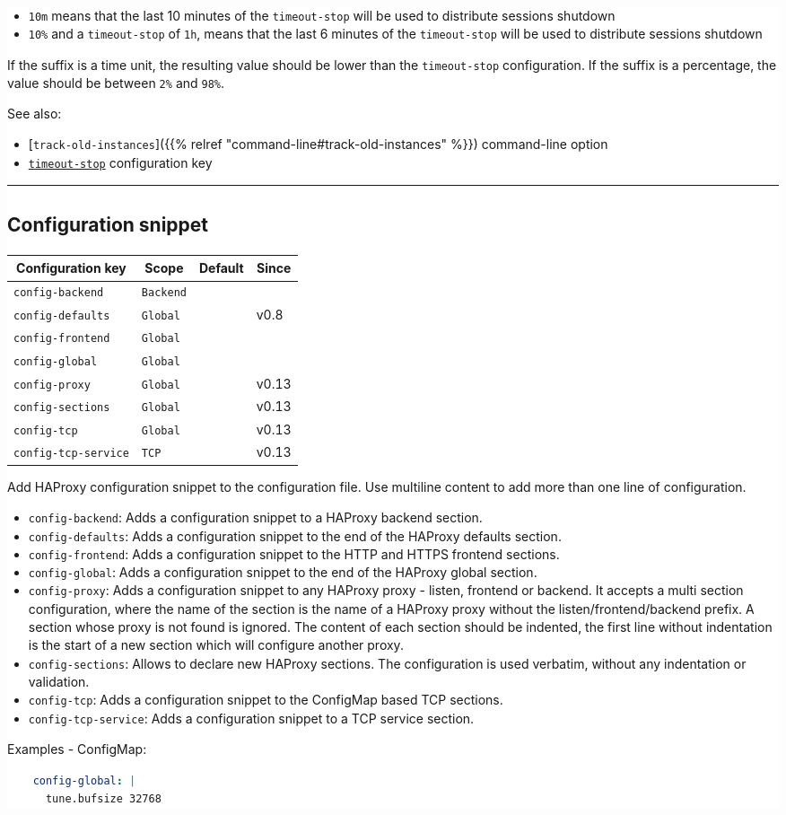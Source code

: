 * `10m` means that the last 10 minutes of the `timeout-stop` will be used to distribute sessions shutdown
* `10%` and a `timeout-stop` of `1h`, means that the last 6 minutes of the `timeout-stop` will be used to distribute sessions shutdown

If the suffix is a time unit, the resulting value should be lower than the `timeout-stop`
configuration. If the suffix is a percentage, the value should be between `2%` and `98%`.

See also:

* [`track-old-instances`]({{% relref "command-line#track-old-instances" %}}) command-line option
* [`timeout-stop`](#timeout) configuration key

---

## Configuration snippet

| Configuration key    | Scope     | Default  | Since |
|----------------------|-----------|----------|-------|
| `config-backend`     | `Backend` |          |       |
| `config-defaults`    | `Global`  |          | v0.8  |
| `config-frontend`    | `Global`  |          |       |
| `config-global`      | `Global`  |          |       |
| `config-proxy`       | `Global`  |          | v0.13 |
| `config-sections`    | `Global`  |          | v0.13 |
| `config-tcp`         | `Global`  |          | v0.13 |
| `config-tcp-service` | `TCP`     |          | v0.13 |

Add HAProxy configuration snippet to the configuration file. Use multiline content
to add more than one line of configuration.

* `config-backend`: Adds a configuration snippet to a HAProxy backend section.
* `config-defaults`: Adds a configuration snippet to the end of the HAProxy defaults section.
* `config-frontend`: Adds a configuration snippet to the HTTP and HTTPS frontend sections.
* `config-global`: Adds a configuration snippet to the end of the HAProxy global section.
* `config-proxy`: Adds a configuration snippet to any HAProxy proxy - listen, frontend or backend. It accepts a multi section configuration, where the name of the section is the name of a HAProxy proxy without the listen/frontend/backend prefix. A section whose proxy is not found is ignored. The content of each section should be indented, the first line without indentation is the start of a new section which will configure another proxy.
* `config-sections`: Allows to declare new HAProxy sections. The configuration is used verbatim, without any indentation or validation.
* `config-tcp`: Adds a configuration snippet to the ConfigMap based TCP sections.
* `config-tcp-service`: Adds a configuration snippet to a TCP service section.

Examples - ConfigMap:

```yaml
    config-global: |
      tune.bufsize 32768
```
